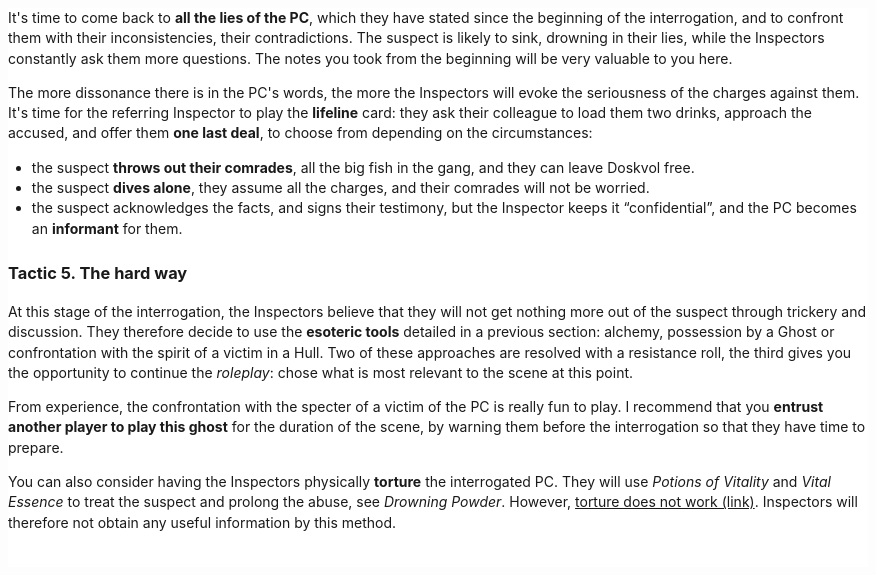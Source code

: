 It's time to come back to **all the lies of the PC**, which they have stated since the beginning of the interrogation,
and to confront them with their inconsistencies, their contradictions.
The suspect is likely to sink, drowning in their lies, while the Inspectors constantly ask them more questions.
The notes you took from the beginning will be very valuable to you here.

The more dissonance there is in the PC's words, the more the Inspectors will evoke the seriousness of the charges against them.
It's time for the referring Inspector to play the **lifeline** card:
they ask their colleague to load them two drinks, approach the accused,
and offer them **one last deal**, to choose from depending on the circumstances:
* the suspect **throws out their comrades**, all the big fish in the gang, and they can leave Doskvol free.
* the suspect **dives alone**, they assume all the charges, and their comrades will not be worried.
* the suspect acknowledges the facts, and signs their testimony, but the Inspector keeps it “confidential”, and the PC becomes an **informant** for them.

<h3 id="page-7">Tactic 5. The hard way</h3>

At this stage of the interrogation, the Inspectors believe that they will not get nothing more out of the suspect through trickery and discussion.
They therefore decide to use the **esoteric tools** detailed in a previous section:
alchemy, possession by a Ghost or confrontation with the spirit of a victim in a Hull.
Two of these approaches are resolved with a resistance roll, the third gives you the opportunity to continue the _roleplay_:
chose what is most relevant to the scene at this point.

From experience, the confrontation with the specter of a victim of the PC is really fun to play.
I recommend that you **entrust another player to play this ghost** for the duration of the scene,
by warning them before the interrogation so that they have time to prepare.

You can also consider having the Inspectors physically **torture** the interrogated PC.
They will use _Potions of Vitality_ and _Vital Essence_ to treat the suspect and prolong the abuse,
see _Drowning Powder_.
However, [torture does not work (link)](https://www.amnesty.org/en/what-we-do/torture/).
Inspectors will therefore not obtain any useful information by this method.

<br>